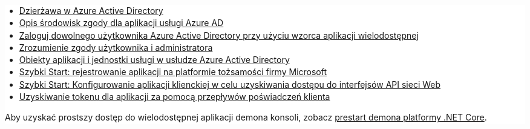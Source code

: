- [Dzierżawa w Azure Active Directory](single-and-multi-tenant-apps.md)
- [Opis środowisk zgody dla aplikacji usługi Azure AD](application-consent-experience.md)
- [Zaloguj dowolnego użytkownika Azure Active Directory przy użyciu wzorca aplikacji wielodostępnej](howto-convert-app-to-be-multi-tenant.md)
- [Zrozumienie zgody użytkownika i administratora](howto-convert-app-to-be-multi-tenant.md#understand-user-and-admin-consent)
- [Obiekty aplikacji i jednostki usługi w usłudze Azure Active Directory](app-objects-and-service-principals.md)
- [Szybki Start: rejestrowanie aplikacji na platformie tożsamości firmy Microsoft](quickstart-register-app.md)
- [Szybki Start: Konfigurowanie aplikacji klienckiej w celu uzyskiwania dostępu do interfejsów API sieci Web](quickstart-configure-app-access-web-apis.md)
- [Uzyskiwanie tokenu dla aplikacji za pomocą przepływów poświadczeń klienta](msal-client-applications.md)

Aby uzyskać prostszy dostęp do wielodostępnej aplikacji demona konsoli, zobacz [prestart demona platformy .NET Core](quickstart-v2-netcore-daemon.md).
